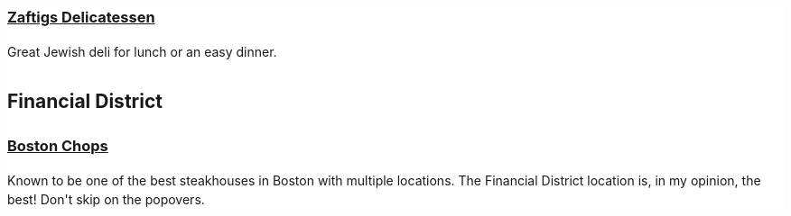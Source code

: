 ### [Zaftigs Delicatessen](http://www.zaftigs.com/)
Great Jewish deli for lunch or an easy dinner. 

## Financial District

### [Boston Chops](https://www.bostonchops.com/)
Known to be one of the best steakhouses in Boston with multiple locations. The Financial District location is, in my opinion, the best! Don't skip on the popovers.
